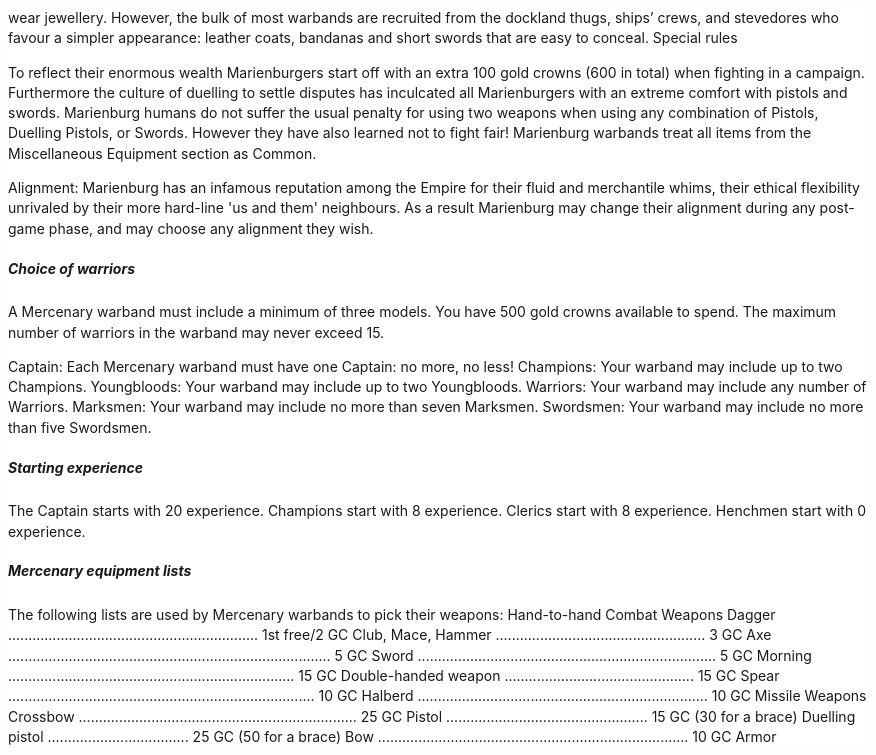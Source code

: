 wear jewellery. However, the bulk of most warbands are
recruited from the dockland thugs, ships’ crews, and
stevedores who favour a simpler appearance: leather coats,
bandanas and short swords that are easy to conceal.
Special rules

To reflect their enormous wealth Marienburgers start off with
an extra 100 gold crowns (600 in total) when fighting in a
campaign.
Furthermore the culture of duelling to settle disputes has
inculcated all Marienburgers with an extreme comfort with 
pistols and swords. Marienburg humans do not suffer the usual
penalty for using two weapons when using any combination of
Pistols, Duelling Pistols, or Swords. However they have also
learned not to fight fair! Marienburg warbands treat all items
from the Miscellaneous Equipment section as Common.

Alignment: Marienburg has an infamous reputation among the
Empire for their fluid and merchantile whims, their ethical 
flexibility unrivaled by their more hard-line 'us and them'
neighbours. As a result Marienburg may change their alignment during
any post-game phase, and may choose any alignment they wish.

##### Choice of warriors

A Mercenary warband must include a minimum of three
models. You have 500 gold crowns available to spend. The
maximum number of warriors in the warband may never
exceed 15.

Captain: Each Mercenary warband must have one Captain:
no more, no less!
Champions: Your warband may include up to two
Champions.
Youngbloods: Your warband may include up to two
Youngbloods.
Warriors: Your warband may include any number of
Warriors.
Marksmen: Your warband may include no more than seven
Marksmen.
Swordsmen: Your warband may include no more than five
Swordsmen.
##### Starting experience

The Captain starts with 20 experience.
Champions start with 8 experience.
Clerics start with 8 experience.
Henchmen start with 0 experience.
##### Mercenary equipment lists

The following lists are used by Mercenary warbands to pick their weapons:
Hand-to-hand Combat Weapons
Dagger .............................................................. 1st free/2 GC
Club, Mace, Hammer .................................................... 3 GC
Axe ................................................................................ 5 GC
Sword .......................................................................... 5 GC
Morning ....................................................................... 15 GC
Double-handed weapon ............................................... 15 GC
Spear ............................................................................ 10 GC
Halberd ........................................................................ 10 GC
Missile Weapons
Crossbow ..................................................................... 25 GC
Pistol .................................................. 15 GC (30 for a brace)
Duelling pistol ................................... 25 GC (50 for a brace)
Bow ............................................................................. 10 GC
Armor